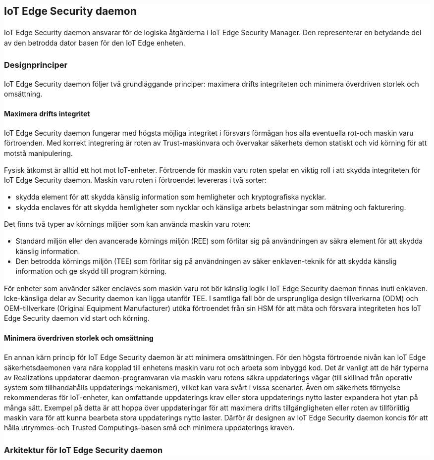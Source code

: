 ## <a name="the-iot-edge-security-daemon"></a>IoT Edge Security daemon

IoT Edge Security daemon ansvarar för de logiska åtgärderna i IoT Edge Security Manager. Den representerar en betydande del av den betrodda dator basen för den IoT Edge enheten.

### <a name="design-principles"></a>Designprinciper

IoT Edge Security daemon följer två grundläggande principer: maximera drifts integriteten och minimera överdriven storlek och omsättning.

#### <a name="maximize-operational-integrity"></a>Maximera drifts integritet

IoT Edge Security daemon fungerar med högsta möjliga integritet i försvars förmågan hos alla eventuella rot-och maskin varu förtroenden. Med korrekt integrering är roten av Trust-maskinvara och övervakar säkerhets demon statiskt och vid körning för att motstå manipulering.

Fysisk åtkomst är alltid ett hot mot IoT-enheter. Förtroende för maskin varu roten spelar en viktig roll i att skydda integriteten för IoT Edge Security daemon.  Maskin varu roten i förtroendet levereras i två sorter:

* skydda element för att skydda känslig information som hemligheter och kryptografiska nycklar.
* skydda enclaves för att skydda hemligheter som nycklar och känsliga arbets belastningar som mätning och fakturering.

Det finns två typer av körnings miljöer som kan använda maskin varu roten:

* Standard miljön eller den avancerade körnings miljön (REE) som förlitar sig på användningen av säkra element för att skydda känslig information.
* Den betrodda körnings miljön (TEE) som förlitar sig på användningen av säker enklaven-teknik för att skydda känslig information och ge skydd till program körning.

För enheter som använder säker enclaves som maskin varu rot bör känslig logik i IoT Edge Security daemon finnas inuti enklaven.  Icke-känsliga delar av Security daemon kan ligga utanför TEE.  I samtliga fall bör de ursprungliga design tillverkarna (ODM) och OEM-tillverkare (Original Equipment Manufacturer) utöka förtroendet från sin HSM för att mäta och försvara integriteten hos IoT Edge Security daemon vid start och körning.

#### <a name="minimize-bloat-and-churn"></a>Minimera överdriven storlek och omsättning

En annan kärn princip för IoT Edge Security daemon är att minimera omsättningen.  För den högsta förtroende nivån kan IoT Edge säkerhetsdaemonen vara nära kopplad till enhetens maskin varu rot och arbeta som inbyggd kod.  Det är vanligt att de här typerna av Realizations uppdaterar daemon-programvaran via maskin varu rotens säkra uppdaterings vägar (till skillnad från operativ system som tillhandahålls uppdaterings mekanismer), vilket kan vara svårt i vissa scenarier.  Även om säkerhets förnyelse rekommenderas för IoT-enheter, kan omfattande uppdaterings krav eller stora uppdaterings nytto laster expandera hot ytan på många sätt.  Exempel på detta är att hoppa över uppdateringar för att maximera drifts tillgängligheten eller roten av tillförlitlig maskin vara för att kunna bearbeta stora uppdaterings nytto laster.  Därför är designen av IoT Edge Security daemon koncis för att hålla utrymmes-och Trusted Computings-basen små och minimera uppdaterings kraven.

### <a name="architecture-of-iot-edge-security-daemon"></a>Arkitektur för IoT Edge Security daemon
